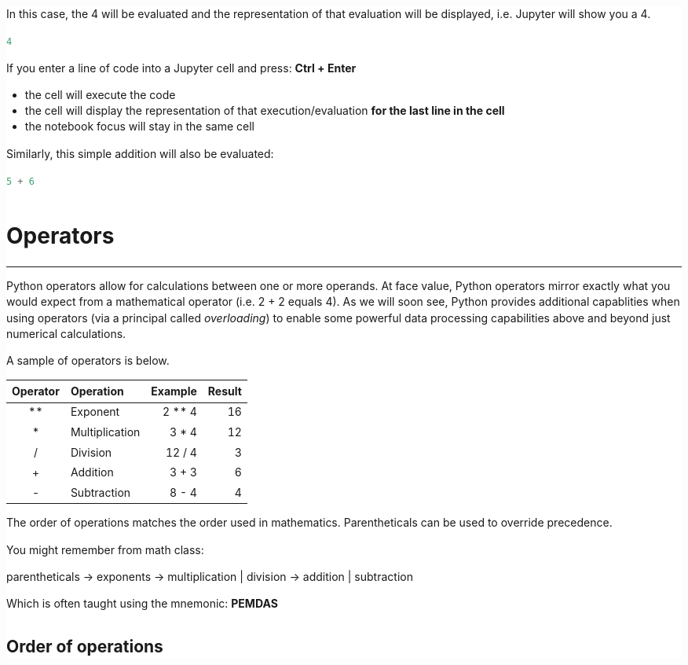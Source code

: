 
In this case, the 4 will be evaluated and the representation of that evaluation will be displayed, i.e. Jupyter will show you a 4.

```python slideshow={"slide_type": "slide"}
4
```

If you enter a line of code into a Jupyter cell and press: **Ctrl + Enter**

* the cell will execute the code
* the cell will display the representation of that execution/evaluation **for the last line in the cell**
* the notebook focus will stay in the same cell

Similarly, this simple addition will also be evaluated:

```python slideshow={"slide_type": "slide"}
5 + 6
```

# Operators
---


Python operators allow for calculations between one or more operands. At face value, Python operators mirror exactly what you would expect from a mathematical operator (i.e. 2 + 2 equals 4). As we will soon see, Python provides additional capablities when using operators (via a principal called *overloading*) to enable some powerful data processing capabilities above and beyond just numerical calculations.

A sample of operators is below.

| Operator   | Operation     | Example   | Result   |
|:----------:|:--------------|----------:|---------:|
|**          |Exponent       | 2 ** 4    | 16       |
|*           |Multiplication | 3 * 4     | 12       |
|/           |Division       | 12 / 4    | 3        |
|+           |Addition       | 3 + 3     | 6        |
|-           |Subtraction    | 8 - 4     | 4        |




The order of operations matches the order used in mathematics.
Parentheticals can be used to override precedence.

You might remember from math class:

parentheticals -> exponents -> multiplication | division -> addition | subtraction 

Which is often taught using the mnemonic: **PEMDAS**




## Order of operations
